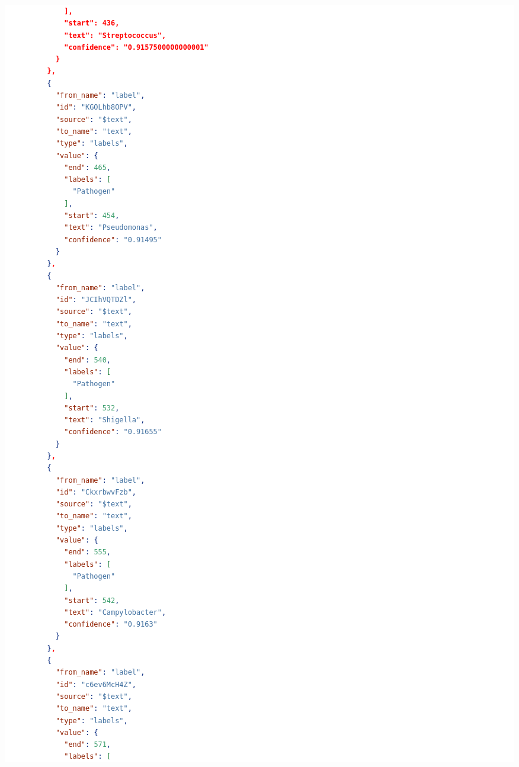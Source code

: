 ```json
              ],
              "start": 436,
              "text": "Streptococcus",
              "confidence": "0.9157500000000001"
            }
          },
          {
            "from_name": "label",
            "id": "KGOLhb8OPV",
            "source": "$text",
            "to_name": "text",
            "type": "labels",
            "value": {
              "end": 465,
              "labels": [
                "Pathogen"
              ],
              "start": 454,
              "text": "Pseudomonas",
              "confidence": "0.91495"
            }
          },
          {
            "from_name": "label",
            "id": "JCIhVQTDZl",
            "source": "$text",
            "to_name": "text",
            "type": "labels",
            "value": {
              "end": 540,
              "labels": [
                "Pathogen"
              ],
              "start": 532,
              "text": "Shigella",
              "confidence": "0.91655"
            }
          },
          {
            "from_name": "label",
            "id": "CkxrbwvFzb",
            "source": "$text",
            "to_name": "text",
            "type": "labels",
            "value": {
              "end": 555,
              "labels": [
                "Pathogen"
              ],
              "start": 542,
              "text": "Campylobacter",
              "confidence": "0.9163"
            }
          },
          {
            "from_name": "label",
            "id": "c6ev6McH4Z",
            "source": "$text",
            "to_name": "text",
            "type": "labels",
            "value": {
              "end": 571,
              "labels": [
```